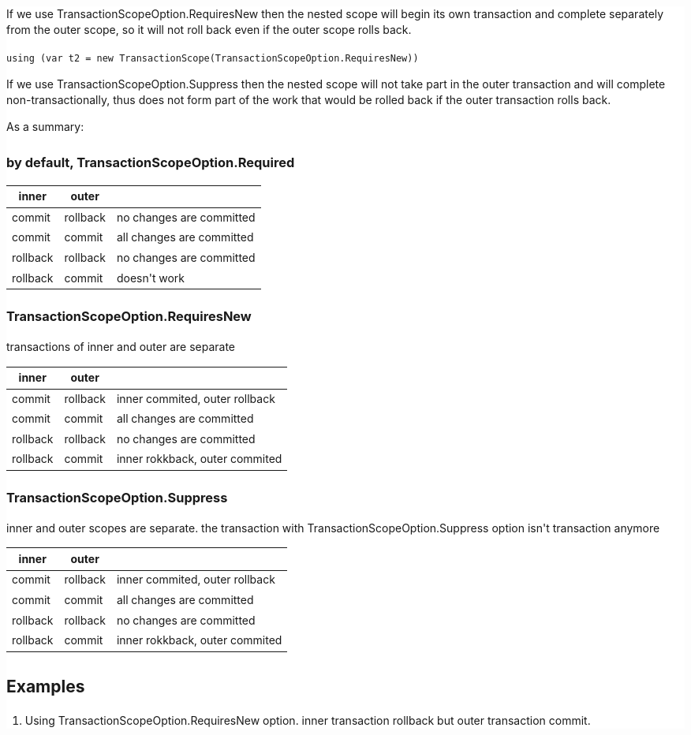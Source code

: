 If we use TransactionScopeOption.RequiresNew then the nested scope will begin its own transaction and complete  separately from the outer scope, so it will not roll back even if the outer scope rolls back.

	using (var t2 = new TransactionScope(TransactionScopeOption.RequiresNew))

If we use TransactionScopeOption.Suppress then the nested scope will not take part in the outer transaction and will complete non-transactionally, thus does not form part of the work that would be rolled back if the outer transaction rolls back.

As a summary:

### by default, TransactionScopeOption.Required ###

|   inner    |    outer   |                            |
|------------|------------|----------------------------|
|   commit   |  rollback  |  no changes are committed  |
|   commit   |  commit    |  all changes are committed |
|   rollback |  rollback  |  no changes are committed  |
|   rollback |  commit    |  doesn't work              |

### TransactionScopeOption.RequiresNew ###
transactions of inner and outer are separate

|   inner    |    outer   |                                  |
|------------|------------|----------------------------------|
|   commit   |  rollback  |  inner commited, outer rollback  |
|   commit   |  commit    |  all changes are committed       |
|   rollback |  rollback  |  no changes are committed        |
|   rollback |  commit    |  inner rokkback, outer commited  |

### TransactionScopeOption.Suppress ###
inner and outer scopes are separate. the transaction with TransactionScopeOption.Suppress option isn't transaction anymore

|   inner    |    outer   |                                  |
|------------|------------|----------------------------------|
|   commit   |  rollback  |  inner commited, outer rollback  |
|   commit   |  commit    |  all changes are committed       |
|   rollback |  rollback  |  no changes are committed        |
|   rollback |  commit    |  inner rokkback, outer commited  |

## Examples ##

1. Using TransactionScopeOption.RequiresNew option. inner transaction rollback but outer transaction commit. 
